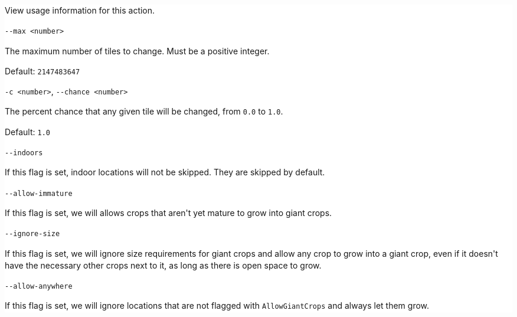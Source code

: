 View usage information for this action.

</td>
</tr>
<tr>
<td><code>--max &lt;number&gt;</code></td>
<td>

The maximum number of tiles to change. Must be a positive integer.

Default: `2147483647`

</td>
</tr>
<tr>
<td><code>-c &lt;number&gt;</code>, <code>--chance &lt;number&gt;</code></td>
<td>

The percent chance that any given tile will be changed, from `0.0` to `1.0`.

Default: `1.0`

</td>
</tr>
<tr>
<td><code>--indoors</code></td>
<td>

If this flag is set, indoor locations will not be skipped. They are skipped
by default.

</td>
</tr>
<tr>
<td><code>--allow-immature</code></td>
<td>

If this flag is set, we will allows crops that aren't yet mature to grow into
giant crops.

</td>
</tr>
<tr>
<td><code>--ignore-size</code></td>
<td>

If this flag is set, we will ignore size requirements for giant crops and
allow any crop to grow into a giant crop, even if it doesn't have the
necessary other crops next to it, as long as there is open space to grow.

</td>
</tr>
<tr>
<td><code>--allow-anywhere</code></td>
<td>

If this flag is set, we will ignore locations that are not flagged with
`AllowGiantCrops` and always let them grow.

